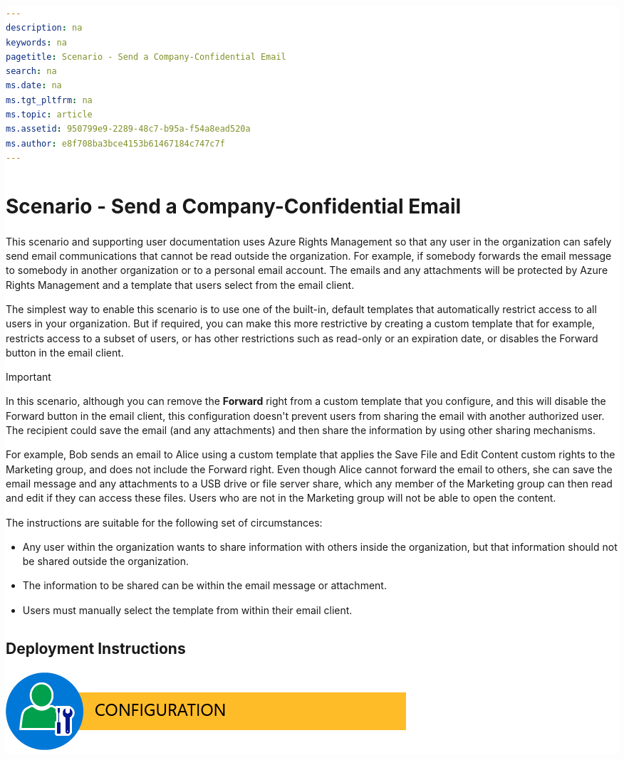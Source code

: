 ```yaml
---
description: na
keywords: na
pagetitle: Scenario - Send a Company-Confidential Email
search: na
ms.date: na
ms.tgt_pltfrm: na
ms.topic: article
ms.assetid: 950799e9-2289-48c7-b95a-f54a8ead520a
ms.author: e8f708ba3bce4153b61467184c747c7f
---
```

# Scenario - Send a Company-Confidential Email

This scenario and supporting user documentation uses Azure Rights Management so that any user in the organization can safely send email communications that cannot be read outside the organization. For example, if somebody forwards the email message to somebody in another organization or to a personal email account. The emails and any attachments will be protected by Azure Rights Management and a template that users select from the email client.

The simplest way to enable this scenario is to use one of the built-in, default templates that automatically restrict access to all users in your organization. But if required, you can make this more restrictive by creating a custom template that for example, restricts access to a subset of users, or has other restrictions such as read-only or an expiration date, or disables the Forward button in the email client.
> [!IMPORTANT]
> In this scenario, although you can remove the **Forward** right from a custom template that you configure, and this will disable the Forward button in the email client, this configuration doesn't prevent users from sharing the email with another authorized user. The recipient could save the email (and any attachments) and then share the information by using other sharing mechanisms.
> 
> For example, Bob sends an email to Alice using a custom template that applies the Save File and Edit Content custom rights to the Marketing group, and does not include the Forward right. Even though Alice cannot forward the email to others, she can save the email message and any attachments to a USB drive or file server share, which any member of the Marketing group can then read and edit if they can access these files. Users who are not in the Marketing group will not be able to open the content.

The instructions are suitable for the following set of circumstances:

-   Any user within the organization wants to share information with others inside the organization, but that information should not be shared outside the organization.

-   The information to be shared can be within the email message or attachment.

-   Users must manually select the template from within their email client.

## Deployment Instructions

![](../Image/AzRMS_AdminBanner.png)
